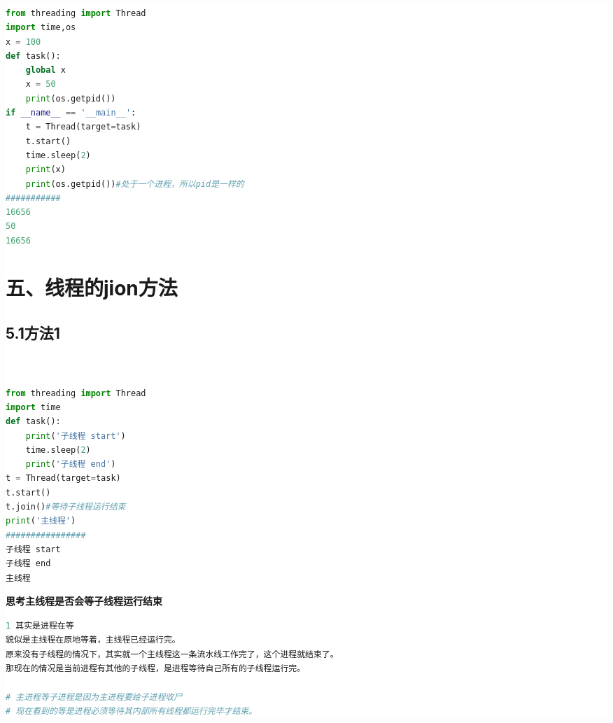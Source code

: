 ```python
from threading import Thread
import time,os
x = 100
def task():
    global x
    x = 50
    print(os.getpid())
if __name__ == '__main__':
    t = Thread(target=task)
    t.start()
    time.sleep(2)
    print(x)
    print(os.getpid())#处于一个进程，所以pid是一样的
###########
16656
50
16656

```



# 五、线程的jion方法

## 5.1方法1

```python


from threading import Thread
import time
def task():
    print('子线程 start')
    time.sleep(2)
    print('子线程 end')
t = Thread(target=task)
t.start()
t.join()#等待子线程运行结束
print('主线程')
################
子线程 start
子线程 end
主线程
```

**思考主线程是否会等子线程运行结束**

```python
1 其实是进程在等
貌似是主线程在原地等着，主线程已经运行完。
原来没有子线程的情况下，其实就一个主线程这一条流水线工作完了，这个进程就结束了。
那现在的情况是当前进程有其他的子线程，是进程等待自己所有的子线程运行完。

# 主进程等子进程是因为主进程要给子进程收尸
# 现在看到的等是进程必须等待其内部所有线程都运行完毕才结束。
```
